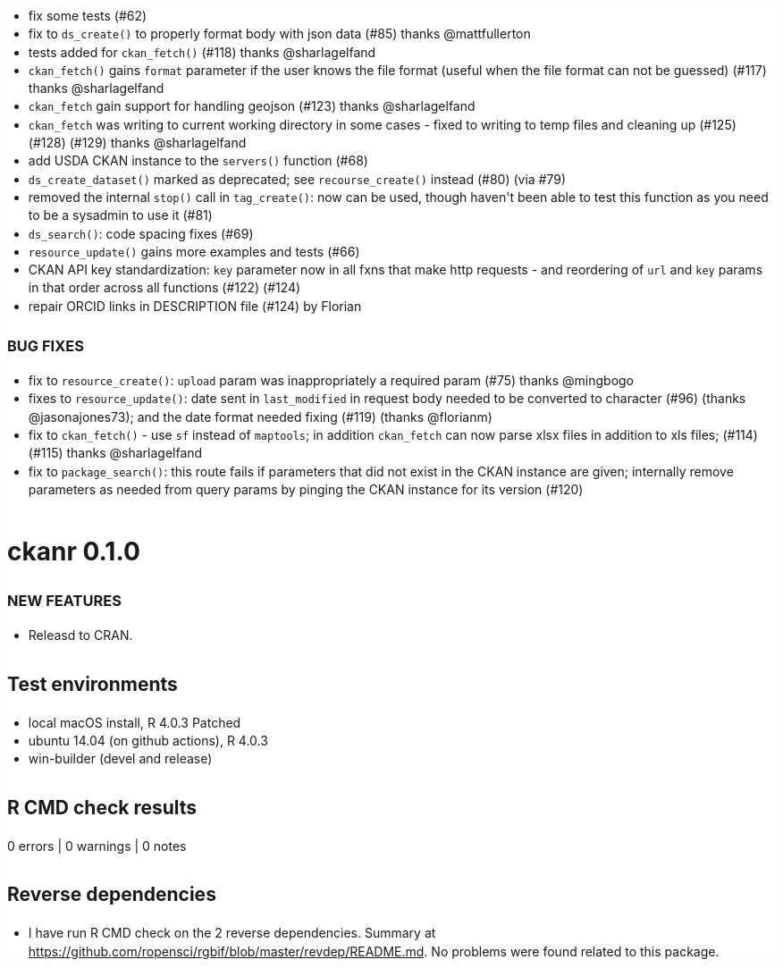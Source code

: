 * fix some tests (#62)
* fix to `ds_create()` to properly format body with json data (#85) thanks @mattfullerton
* tests added for `ckan_fetch()` (#118) thanks @sharlagelfand
* `ckan_fetch()` gains `format` parameter if the user knows the file format (useful when the file format can not be guessed) (#117) thanks @sharlagelfand
* `ckan_fetch` gain support for handling geojson (#123) thanks @sharlagelfand
* `ckan_fetch` was writing to current working directory in some cases - fixed to writing to temp files and cleaning up (#125) (#128) (#129) thanks @sharlagelfand
* add USDA CKAN instance to the `servers()` function (#68)
* `ds_create_dataset()` marked as deprecated; see `recourse_create()` instead (#80) (via #79)
* removed the internal `stop()` call in `tag_create()`: now can be used, though haven't been able to test this function as you need to be a sysadmin to use it (#81)
* `ds_search()`: code spacing fixes (#69)
* `resource_update()` gains more examples and tests (#66)
* CKAN API key standardization: `key` parameter now in all fxns that make http requests - and reordering of `url` and `key` params in that order across all functions (#122) (#124)
* repair ORCID links in DESCRIPTION file (#124) by Florian

### BUG FIXES

* fix to `resource_create()`: `upload` param was inappropriately a required param (#75) thanks @mingbogo
* fixes to `resource_update()`: date sent in `last_modified` in request body needed to be converted to character (#96) (thanks @jasonajones73); and the date format needed fixing (#119) (thanks @florianm)
* fix to `ckan_fetch()` - use `sf` instead of `maptools`; in addition `ckan_fetch` can now parse xlsx files in addition to xls files;  (#114) (#115) thanks @sharlagelfand
* fix to `package_search()`: this route fails if parameters that did not exist in the CKAN instance are given; internally remove parameters as needed from query params by pinging the CKAN instance for its version (#120)


ckanr 0.1.0
===========

### NEW FEATURES

* Releasd to CRAN.
## Test environments

* local macOS install, R 4.0.3 Patched
* ubuntu 14.04 (on github actions), R 4.0.3
* win-builder (devel and release)

## R CMD check results

0 errors | 0 warnings | 0 notes

## Reverse dependencies

* I have run R CMD check on the 2 reverse dependencies. Summary at <https://github.com/ropensci/rgbif/blob/master/revdep/README.md>. No problems were found related to this package.

